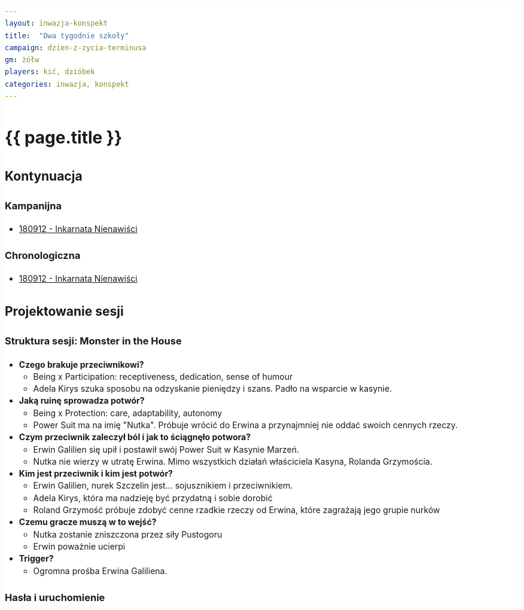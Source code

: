 ```yaml
---
layout: inwazja-konspekt
title:  "Dwa tygodnie szkoły"
campaign: dzien-z-zycia-terminusa
gm: żółw
players: kić, dzióbek
categories: inwazja, konspekt
---
```


# {{ page.title }}

## Kontynuacja

### Kampanijna

* [180912 - Inkarnata Nienawiści](180912-inkarnata-nienawisci.html)

### Chronologiczna

* [180912 - Inkarnata Nienawiści](180912-inkarnata-nienawisci.html)

## Projektowanie sesji

### Struktura sesji: Monster in the House

* **Czego brakuje przeciwnikowi?**
    * Being x Participation: receptiveness, dedication, sense of humour
    * Adela Kirys szuka sposobu na odzyskanie pieniędzy i szans. Padło na wsparcie w kasynie.
* **Jaką ruinę sprowadza potwór?**
    * Being x Protection: care, adaptability, autonomy
    * Power Suit ma na imię "Nutka". Próbuje wrócić do Erwina a przynajmniej nie oddać swoich cennych rzeczy.
* **Czym przeciwnik zaleczył ból i jak to ściągnęło potwora?**
    * Erwin Galilien się upił i postawił swój Power Suit w Kasynie Marzeń.
    * Nutka nie wierzy w utratę Erwina. Mimo wszystkich działań właściciela Kasyna, Rolanda Grzymościa.
* **Kim jest przeciwnik i kim jest potwór?**
    * Erwin Galilien, nurek Szczelin jest... sojusznikiem i przeciwnikiem.
    * Adela Kirys, która ma nadzieję być przydatną i sobie dorobić
    * Roland Grzymość próbuje zdobyć cenne rzadkie rzeczy od Erwina, które zagrażają jego grupie nurków
* **Czemu gracze muszą w to wejść?**
    * Nutka zostanie zniszczona przez siły Pustogoru
    * Erwin poważnie ucierpi
* **Trigger?**
    * Ogromna prośba Erwina Galiliena.

### Hasła i uruchomienie
